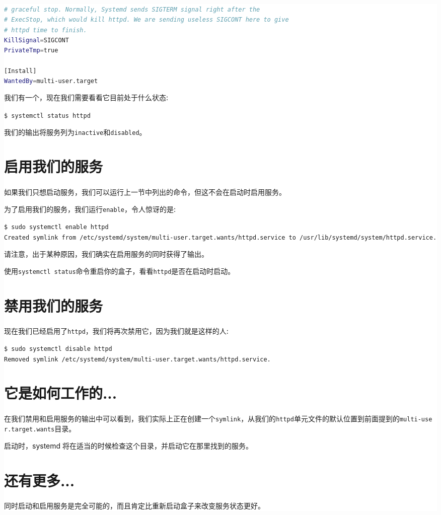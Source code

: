 ```sh
# graceful stop. Normally, Systemd sends SIGTERM signal right after the
# ExecStop, which would kill httpd. We are sending useless SIGCONT here to give
# httpd time to finish.
KillSignal=SIGCONT
PrivateTmp=true

[Install]
WantedBy=multi-user.target
```

我们有一个，现在我们需要看看它目前处于什么状态:

```sh
$ systemctl status httpd
```

我们的输出将服务列为`inactive`和`disabled`。

# 启用我们的服务

如果我们只想启动服务，我们可以运行上一节中列出的命令，但这不会在启动时启用服务。

为了启用我们的服务，我们运行`enable`，令人惊讶的是:

```sh
$ sudo systemctl enable httpd
Created symlink from /etc/systemd/system/multi-user.target.wants/httpd.service to /usr/lib/systemd/system/httpd.service.
```

请注意，出于某种原因，我们确实在启用服务的同时获得了输出。

使用`systemctl status`命令重启你的盒子，看看`httpd`是否在启动时启动。

# 禁用我们的服务

现在我们已经启用了`httpd`，我们将再次禁用它，因为我们就是这样的人:

```sh
$ sudo systemctl disable httpd
Removed symlink /etc/systemd/system/multi-user.target.wants/httpd.service.
```

# 它是如何工作的...

在我们禁用和启用服务的输出中可以看到，我们实际上正在创建一个`symlink`，从我们的`httpd`单元文件的默认位置到前面提到的`multi-user.target.wants`目录。

启动时，systemd 将在适当的时候检查这个目录，并启动它在那里找到的服务。

# 还有更多...

同时启动和启用服务是完全可能的，而且肯定比重新启动盒子来改变服务状态更好。
